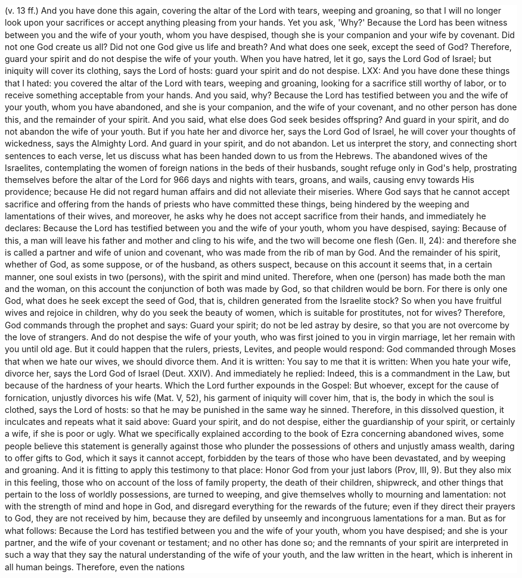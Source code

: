 (v. 13 ff.) And you have done this again, covering the altar of the Lord with tears, weeping and groaning, so that I will no longer look upon your sacrifices or accept anything pleasing from your hands. Yet you ask, 'Why?' Because the Lord has been witness between you and the wife of your youth, whom you have despised, though she is your companion and your wife by covenant. Did not one God create us all? Did not one God give us life and breath? And what does one seek, except the seed of God? Therefore, guard your spirit and do not despise the wife of your youth. When you have hatred, let it go, says the Lord God of Israel; but iniquity will cover its clothing, says the Lord of hosts: guard your spirit and do not despise. LXX: And you have done these things that I hated: you covered the altar of the Lord with tears, weeping and groaning, looking for a sacrifice still worthy of labor, or to receive something acceptable from your hands. And you said, why? Because the Lord has testified between you and the wife of your youth, whom you have abandoned, and she is your companion, and the wife of your covenant, and no other person has done this, and the remainder of your spirit. And you said, what else does God seek besides offspring? And guard in your spirit, and do not abandon the wife of your youth. But if you hate her and divorce her, says the Lord God of Israel, he will cover your thoughts of wickedness, says the Almighty Lord. And guard in your spirit, and do not abandon. Let us interpret the story, and connecting short sentences to each verse, let us discuss what has been handed down to us from the Hebrews. The abandoned wives of the Israelites, contemplating the women of foreign nations in the beds of their husbands, sought refuge only in God's help, prostrating themselves before the altar of the Lord for 966 days and nights with tears, groans, and wails, causing envy towards His providence; because He did not regard human affairs and did not alleviate their miseries. Where God says that he cannot accept sacrifice and offering from the hands of priests who have committed these things, being hindered by the weeping and lamentations of their wives, and moreover, he asks why he does not accept sacrifice from their hands, and immediately he declares: Because the Lord has testified between you and the wife of your youth, whom you have despised, saying: Because of this, a man will leave his father and mother and cling to his wife, and the two will become one flesh (Gen. II, 24): and therefore she is called a partner and wife of union and covenant, who was made from the rib of man by God. And the remainder of his spirit, whether of God, as some suppose, or of the husband, as others suspect, because on this account it seems that, in a certain manner, one soul exists in two (persons), with the spirit and mind united. Therefore, when one (person) has made both the man and the woman, on this account the conjunction of both was made by God, so that children would be born. For there is only one God, what does he seek except the seed of God, that is, children generated from the Israelite stock? So when you have fruitful wives and rejoice in children, why do you seek the beauty of women, which is suitable for prostitutes, not for wives? Therefore, God commands through the prophet and says: Guard your spirit; do not be led astray by desire, so that you are not overcome by the love of strangers. And do not despise the wife of your youth, who was first joined to you in virgin marriage, let her remain with you until old age. But it could happen that the rulers, priests, Levites, and people would respond: God commanded through Moses that when we hate our wives, we should divorce them. And it is written: You say to me that it is written: When you hate your wife, divorce her, says the Lord God of Israel (Deut. XXIV). And immediately he replied: Indeed, this is a commandment in the Law, but because of the hardness of your hearts. Which the Lord further expounds in the Gospel: But whoever, except for the cause of fornication, unjustly divorces his wife (Mat. V, 52), his garment of iniquity will cover him, that is, the body in which the soul is clothed, says the Lord of hosts: so that he may be punished in the same way he sinned. Therefore, in this dissolved question, it inculcates and repeats what it said above: Guard your spirit, and do not despise, either the guardianship of your spirit, or certainly a wife, if she is poor or ugly. What we specifically explained according to the book of Ezra concerning abandoned wives, some people believe this statement is generally against those who plunder the possessions of others and unjustly amass wealth, daring to offer gifts to God, which it says it cannot accept, forbidden by the tears of those who have been devastated, and by weeping and groaning. And it is fitting to apply this testimony to that place: Honor God from your just labors (Prov, III, 9). But they also mix in this feeling, those who on account of the loss of family property, the death of their children, shipwreck, and other things that pertain to the loss of worldly possessions, are turned to weeping, and give themselves wholly to mourning and lamentation: not with the strength of mind and hope in God, and disregard everything for the rewards of the future; even if they direct their prayers to God, they are not received by him, because they are defiled by unseemly and incongruous lamentations for a man. But as for what follows: Because the Lord has testified between you and the wife of your youth, whom you have despised; and she is your partner, and the wife of your covenant or testament; and no other has done so; and the remnants of your spirit are interpreted in such a way that they say the natural understanding of the wife of your youth, and the law written in the heart, which is inherent in all human beings. Therefore, even the nations